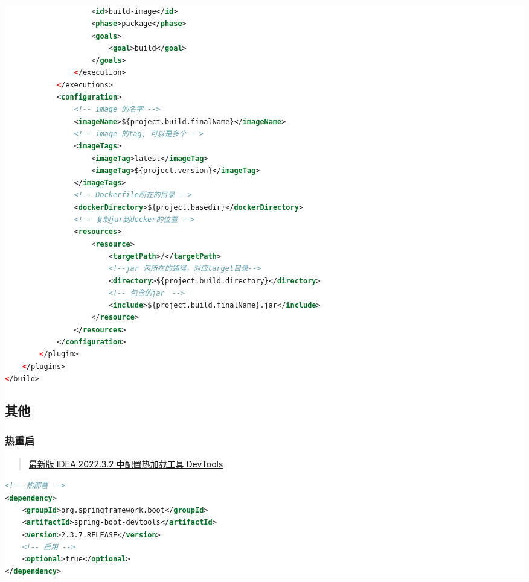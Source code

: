 ```xml
                    <id>build-image</id>
                    <phase>package</phase>
                    <goals>
                        <goal>build</goal>
                    </goals>
                </execution>
            </executions>
            <configuration>
                <!-- image 的名字 -->
                <imageName>${project.build.finalName}</imageName>
                <!-- image 的tag, 可以是多个 -->
                <imageTags>
                    <imageTag>latest</imageTag>
                    <imageTag>${project.version}</imageTag>
                </imageTags>
                <!-- Dockerfile所在的目录 -->
                <dockerDirectory>${project.basedir}</dockerDirectory>
                <!-- 复制jar到docker的位置 -->
                <resources>
                    <resource>
                        <targetPath>/</targetPath>
                        <!--jar 包所在的路径，对应target目录-->
                        <directory>${project.build.directory}</directory>
                        <!-- 包含的jar　-->
                        <include>${project.build.finalName}.jar</include>
                    </resource>
                </resources>
            </configuration>
        </plugin>
    </plugins>
</build>
```









## 其他

### 热重启

> [最新版 IDEA 2022.3.2 中配置热加载工具 DevTools](https://www.cnblogs.com/pkukhq/p/17202760.html)

```xml
<!-- 热部署 -->
<dependency>
    <groupId>org.springframework.boot</groupId>
    <artifactId>spring-boot-devtools</artifactId>
    <version>2.3.7.RELEASE</version>
    <!-- 启用 -->
    <optional>true</optional>
</dependency>
```
